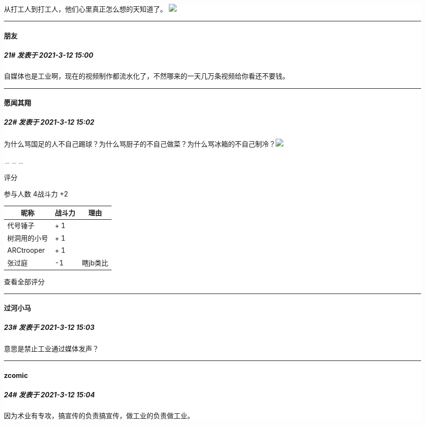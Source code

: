 从打工人到打工人，他们心里真正怎么想的天知道了。
<img src="https://p.sda1.dev/1/633fcc0b7ff044cffb650130fe1da828/IMG_CMP_47062400.png" referrerpolicy="no-referrer">


*****

####  朋友  
##### 21#       发表于 2021-3-12 15:00


自媒体也是工业啊，现在的视频制作都流水化了，不然哪来的一天几万条视频给你看还不要钱。


*****

####  愿闻其翔  
##### 22#       发表于 2021-3-12 15:02


为什么骂国足的人不自己踢球？为什么骂厨子的不自己做菜？为什么骂冰箱的不自己制冷？<img src="https://static.saraba1st.com/image/smiley/face2017/067.png" referrerpolicy="no-referrer">


﹍﹍﹍

评分


 参与人数 4战斗力 +2

|昵称|战斗力|理由|
|----|---|---|
| 代号锤子| + 1||
| 树洞用的小号| + 1||
| ARCtrooper| + 1||
| 张过庭|-1|瞎jb类比|


查看全部评分


*****

####  过河小马  
##### 23#       发表于 2021-3-12 15:03


意思是禁止工业通过媒体发声？


*****

####  zcomic  
##### 24#       发表于 2021-3-12 15:04


因为术业有专攻，搞宣传的负责搞宣传，做工业的负责做工业。
